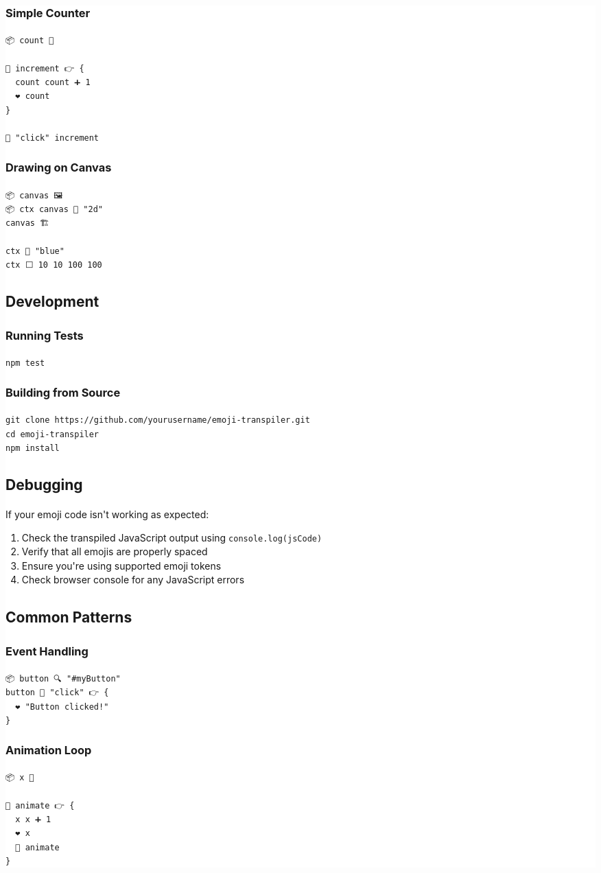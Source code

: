 ### Simple Counter
    📦 count 🔢
    
    🍕 increment 👉 {
      count count ➕ 1
      ❤️ count
    }
    
    📡 "click" increment

### Drawing on Canvas
    📦 canvas 🖼️
    📦 ctx canvas 🎨 "2d"
    canvas 🏗️
    
    ctx 🌈 "blue"
    ctx ⬜ 10 10 100 100

## Development

### Running Tests
    npm test

### Building from Source
    git clone https://github.com/yourusername/emoji-transpiler.git
    cd emoji-transpiler
    npm install

## Debugging

If your emoji code isn't working as expected:

1. Check the transpiled JavaScript output using `console.log(jsCode)`
2. Verify that all emojis are properly spaced
3. Ensure you're using supported emoji tokens
4. Check browser console for any JavaScript errors

## Common Patterns

### Event Handling
    📦 button 🔍 "#myButton"
    button 📡 "click" 👉 {
      ❤️ "Button clicked!"
    }

### Animation Loop
    📦 x 🔢
    
    🍕 animate 👉 {
      x x ➕ 1
      ❤️ x
      🔄 animate
    }
    